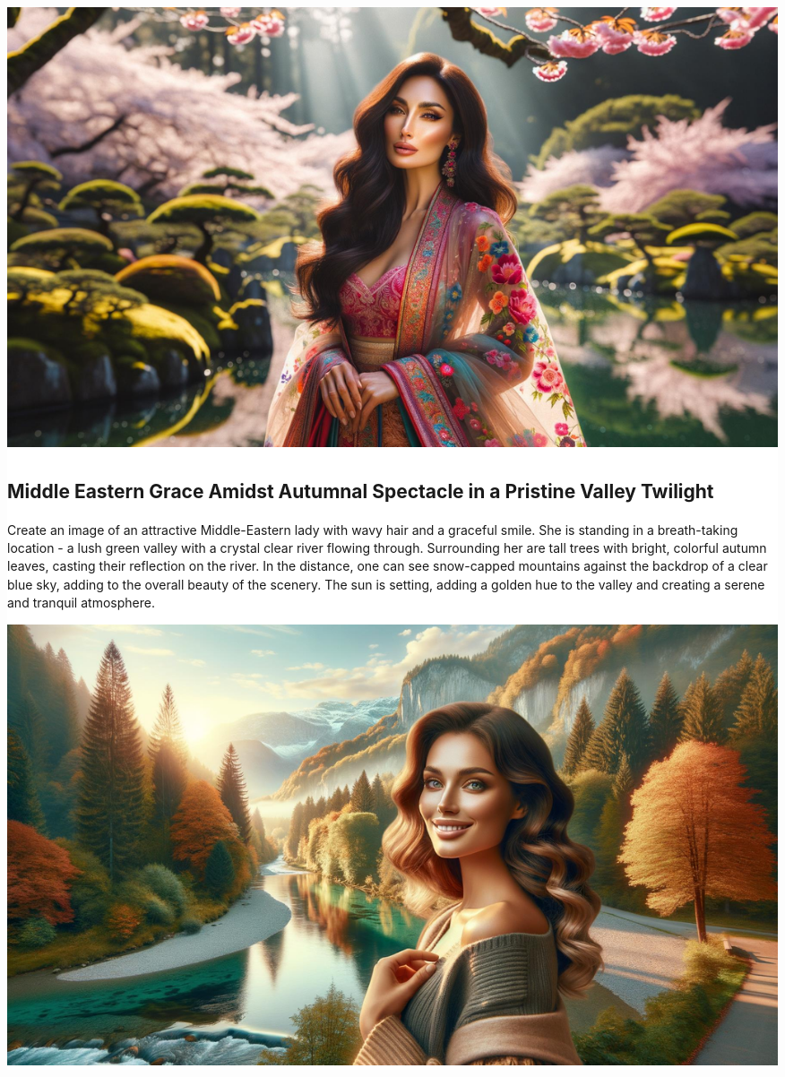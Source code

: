 ![Spring Enchantment of a South Asian Siren in a Japanese Garden](20240204T163116-8979192Z.jpg)

## Middle Eastern Grace Amidst Autumnal Spectacle in a Pristine Valley Twilight

Create an image of an attractive Middle-Eastern lady with wavy hair and a graceful smile. She is standing in a breath-taking location - a lush green valley with a crystal clear river flowing through. Surrounding her are tall trees with bright, colorful autumn leaves, casting their reflection on the river. In the distance, one can see snow-capped mountains against the backdrop of a clear blue sky, adding to the overall beauty of the scenery. The sun is setting, adding a golden hue to the valley and creating a serene and tranquil atmosphere.

![Middle Eastern Grace Amidst Autumnal Spectacle in a Pristine Valley Twilight](20240204T163141-9725469Z.jpg)

